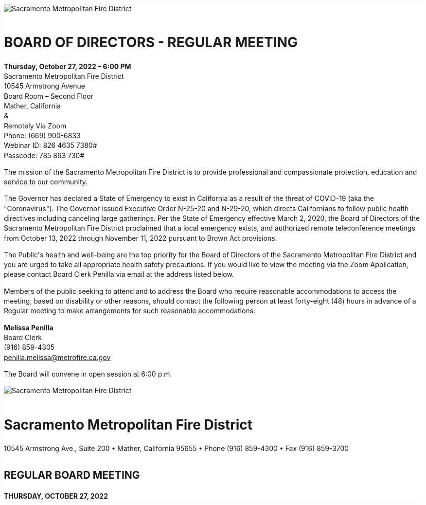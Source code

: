 
![Sacramento Metropolitan Fire District](https://www.sacmetrofiredistrict.org)

# BOARD OF DIRECTORS - REGULAR MEETING

**Thursday, October 27, 2022 – 6:00 PM**  
Sacramento Metropolitan Fire District  
10545 Armstrong Avenue  
Board Room – Second Floor  
Mather, California  
&  
Remotely Via Zoom  
Phone: (669) 900-6833  
Webinar ID: 826 4635 7380#  
Passcode: 785 863 730#

The mission of the Sacramento Metropolitan Fire District is to provide professional and compassionate protection, education and service to our community.

The Governor has declared a State of Emergency to exist in California as a result of the threat of COVID-19 (aka the "Coronavirus"). The Governor issued Executive Order N-25-20 and N-29-20, which directs Californians to follow public health directives including canceling large gatherings. Per the State of Emergency effective March 2, 2020, the Board of Directors of the Sacramento Metropolitan Fire District proclaimed that a local emergency exists, and authorized remote teleconference meetings from October 13, 2022 through November 11, 2022 pursuant to Brown Act provisions.

The Public's health and well-being are the top priority for the Board of Directors of the Sacramento Metropolitan Fire District and you are urged to take all appropriate health safety precautions. If you would like to view the meeting via the Zoom Application, please contact Board Clerk Penilla via email at the address listed below.

Members of the public seeking to attend and to address the Board who require reasonable accommodations to access the meeting, based on disability or other reasons, should contact the following person at least forty-eight (48) hours in advance of a Regular meeting to make arrangements for such reasonable accommodations:

**Melissa Penilla**  
Board Clerk  
(916) 859-4305  
penilla.melissa@metrofire.ca.gov

The Board will convene in open session at 6:00 p.m.

![Sacramento Metropolitan Fire District](https://www.sacmetrofiredistrict.org)

# Sacramento Metropolitan Fire District
10545 Armstrong Ave., Suite 200 • Mather, California 95655 • Phone (916) 859-4300 • Fax (916) 859-3700

## REGULAR BOARD MEETING
**THURSDAY, OCTOBER 27, 2022**
